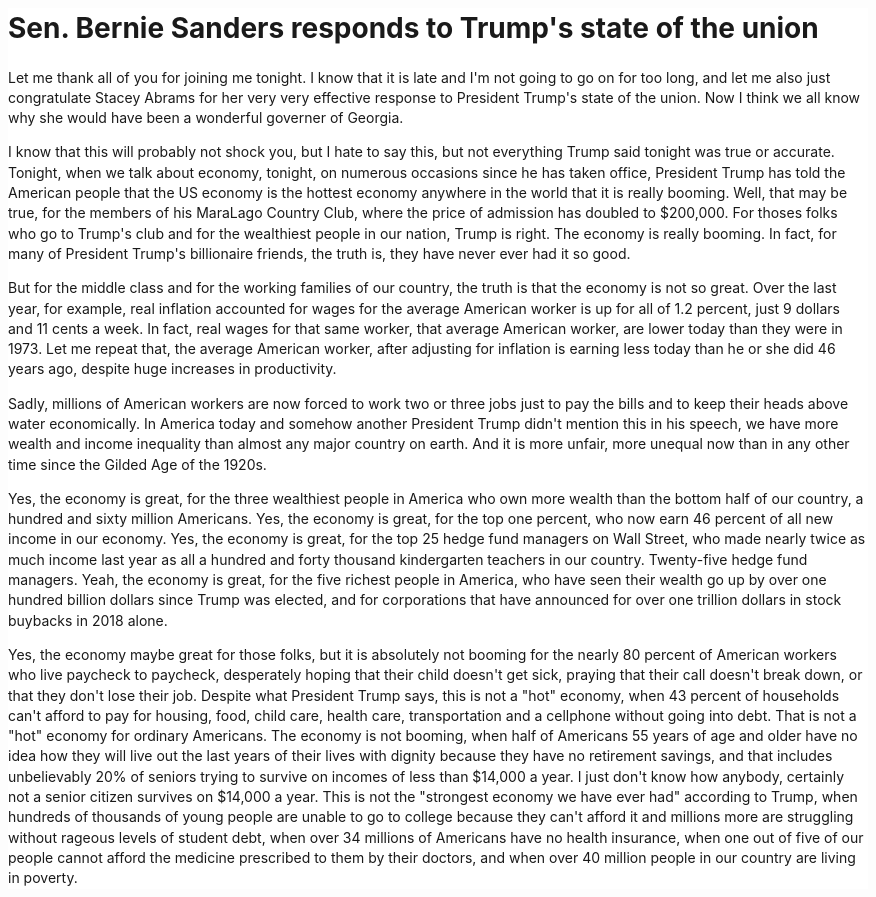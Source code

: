 # Sen. Bernie Sanders responds to Trump's state of the union

Let me thank all of you for joining me tonight. I know that it is late and I'm not going to go on for too long, and let me also just congratulate Stacey Abrams for her very very effective response to President Trump's state of the union. Now I think we all know why she would have been a wonderful governer of Georgia. 

I know that this will probably not shock you, but I hate to say this, but not everything Trump said tonight was true or accurate. Tonight, when we talk about economy, tonight, on numerous occasions since he has taken office, President Trump has told the American people that the US economy is the hottest economy anywhere in the world that it is really booming. Well, that may be true, for the members of his MaraLago Country Club, where the price of admission has doubled to $200,000. For thoses folks who go to Trump's club and for the wealthiest people in our nation, Trump is right. The economy is really booming. In fact, for many of President Trump's billionaire friends, the truth is, they have never ever had it so good.

But for the middle class and for the working families of our country, the truth is that the economy is not so great. Over the last year, for example, real inflation accounted for wages for the average American worker is up for all of 1.2 percent, just 9 dollars and 11 cents a week. In fact, real wages for that same worker, that average American worker, are lower today than they were in 1973. Let me repeat that, the average American worker, after adjusting for inflation is earning less today than he or she did 46 years ago, despite huge increases in productivity. 

Sadly, millions of American workers are now forced to work two or three jobs just to pay the bills and to keep their heads above water economically. In America today and somehow another President Trump didn't mention this in his speech, we have more wealth and income inequality than almost any major country on earth. And it is more unfair, more unequal now than in any other time since the Gilded Age of the 1920s.

Yes, the economy is great, for the three wealthiest people in America who own more wealth than the bottom half of our country, a hundred and sixty million Americans. Yes, the economy is great, for the top one percent, who now earn 46 percent of all new income in our economy. Yes, the economy is great, for the top 25 hedge fund managers on Wall Street, who made nearly  twice as much income last year as all a hundred and forty thousand kindergarten teachers in our country. Twenty-five hedge fund managers. Yeah, the economy is great, for the five richest people in America, who have seen their wealth go up by over one hundred billion dollars since Trump was elected, and for corporations that have announced for over one trillion dollars in stock buybacks in 2018 alone. 

Yes, the economy maybe great for those folks, but it is absolutely not booming for the nearly 80 percent of American workers who live paycheck to paycheck, desperately hoping that their child doesn't get sick, praying that their call doesn't break down, or that they don't lose their job. Despite what President Trump says, this is not a "hot" economy, when 43 percent of households can't afford to pay for housing, food, child care, health care, transportation and a cellphone without going into debt. That is not a "hot" economy for ordinary Americans. The economy is not booming, when half of Americans 55 years of age and older have no idea how they will live out the last years of their lives with dignity because they have no retirement savings, and that includes unbelievably 20% of seniors trying to survive on incomes of less than $14,000 a year. I just don't know how anybody, certainly not a senior citizen survives on $14,000 a year. This is not the "strongest economy we have ever had" according to Trump, when hundreds of thousands of young people are unable to go to college because they can't afford it and millions more are struggling without rageous levels of student debt, when over 34 millions of Americans have no health insurance, when one out of five of our people cannot afford the medicine prescribed to them by their doctors, and when over 40 million people in our country are living in poverty. 
